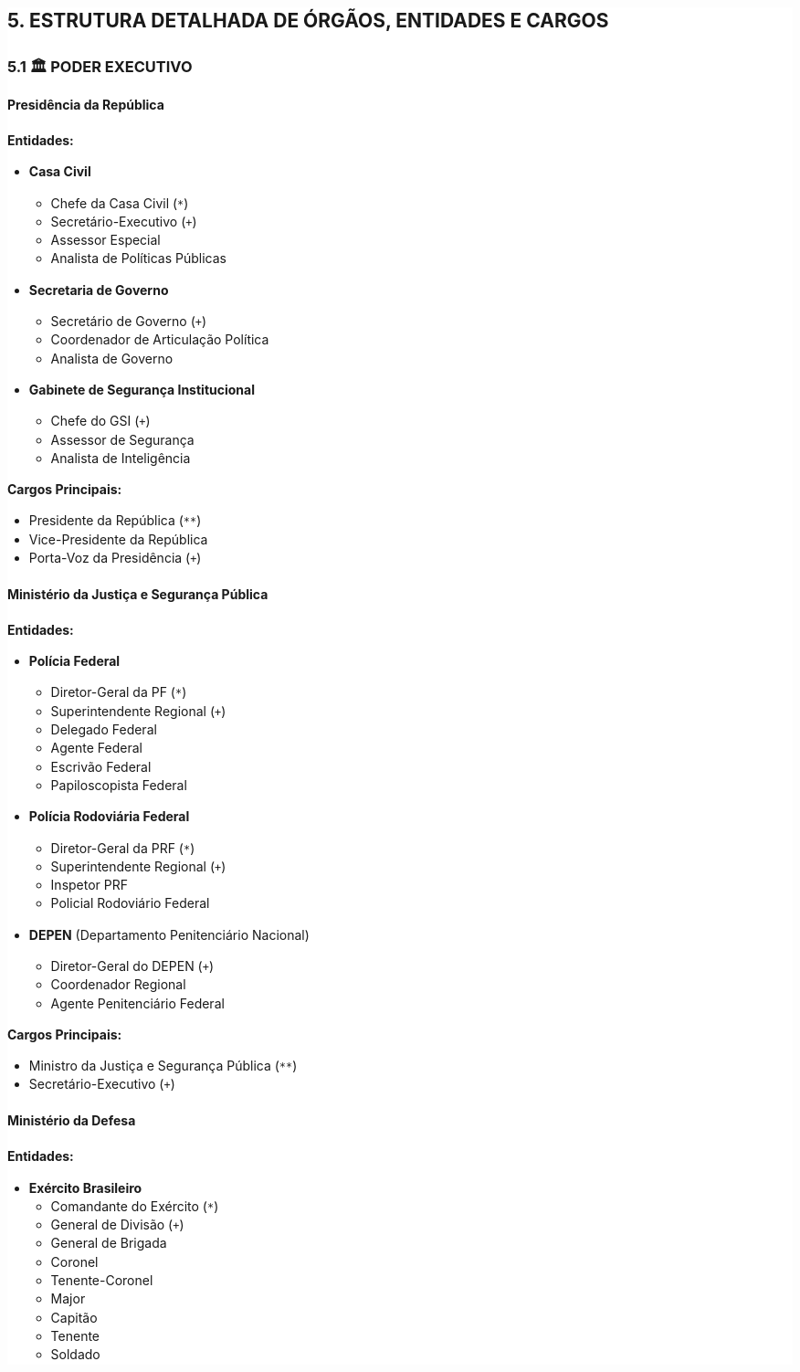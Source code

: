 ## 5. ESTRUTURA DETALHADA DE ÓRGÃOS, ENTIDADES E CARGOS

### 5.1 🏛️ PODER EXECUTIVO

#### **Presidência da República**
**Entidades:**
- **Casa Civil**
  - Chefe da Casa Civil (`*`)
  - Secretário-Executivo (`+`)
  - Assessor Especial
  - Analista de Políticas Públicas

- **Secretaria de Governo**
  - Secretário de Governo (`+`)
  - Coordenador de Articulação Política
  - Analista de Governo

- **Gabinete de Segurança Institucional**
  - Chefe do GSI (`+`)
  - Assessor de Segurança
  - Analista de Inteligência

**Cargos Principais:**
- Presidente da República (`**`)
- Vice-Presidente da República
- Porta-Voz da Presidência (`+`)

#### **Ministério da Justiça e Segurança Pública**
**Entidades:**
- **Polícia Federal**
  - Diretor-Geral da PF (`*`)
  - Superintendente Regional (`+`)
  - Delegado Federal
  - Agente Federal
  - Escrivão Federal
  - Papiloscopista Federal

- **Polícia Rodoviária Federal**
  - Diretor-Geral da PRF (`*`)
  - Superintendente Regional (`+`)
  - Inspetor PRF
  - Policial Rodoviário Federal

- **DEPEN** (Departamento Penitenciário Nacional)
  - Diretor-Geral do DEPEN (`+`)
  - Coordenador Regional
  - Agente Penitenciário Federal

**Cargos Principais:**
- Ministro da Justiça e Segurança Pública (`**`)
- Secretário-Executivo (`+`)

#### **Ministério da Defesa**
**Entidades:**
- **Exército Brasileiro**
  - Comandante do Exército (`*`)
  - General de Divisão (`+`)
  - General de Brigada
  - Coronel
  - Tenente-Coronel
  - Major
  - Capitão
  - Tenente
  - Soldado
